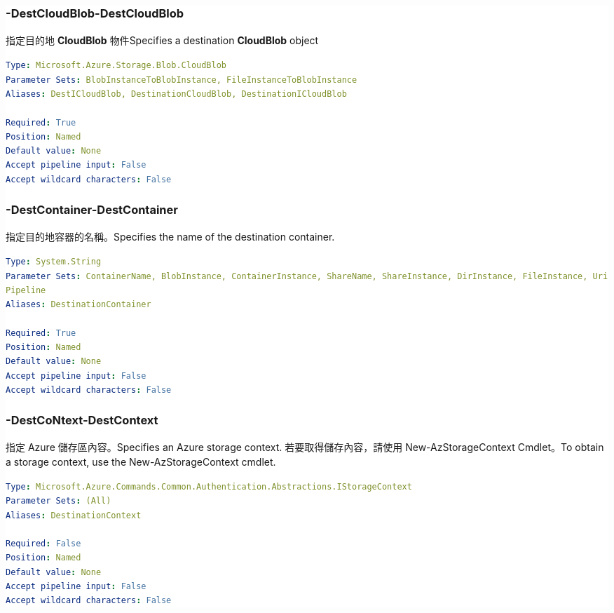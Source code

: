### <span data-ttu-id="80268-172">-DestCloudBlob</span><span class="sxs-lookup"><span data-stu-id="80268-172">-DestCloudBlob</span></span>
<span data-ttu-id="80268-173">指定目的地 **CloudBlob** 物件</span><span class="sxs-lookup"><span data-stu-id="80268-173">Specifies a destination **CloudBlob** object</span></span>

```yaml
Type: Microsoft.Azure.Storage.Blob.CloudBlob
Parameter Sets: BlobInstanceToBlobInstance, FileInstanceToBlobInstance
Aliases: DestICloudBlob, DestinationCloudBlob, DestinationICloudBlob

Required: True
Position: Named
Default value: None
Accept pipeline input: False
Accept wildcard characters: False
```

### <span data-ttu-id="80268-174">-DestContainer</span><span class="sxs-lookup"><span data-stu-id="80268-174">-DestContainer</span></span>
<span data-ttu-id="80268-175">指定目的地容器的名稱。</span><span class="sxs-lookup"><span data-stu-id="80268-175">Specifies the name of the destination container.</span></span>

```yaml
Type: System.String
Parameter Sets: ContainerName, BlobInstance, ContainerInstance, ShareName, ShareInstance, DirInstance, FileInstance, UriPipeline
Aliases: DestinationContainer

Required: True
Position: Named
Default value: None
Accept pipeline input: False
Accept wildcard characters: False
```

### <span data-ttu-id="80268-176">-DestCoNtext</span><span class="sxs-lookup"><span data-stu-id="80268-176">-DestContext</span></span>
<span data-ttu-id="80268-177">指定 Azure 儲存區內容。</span><span class="sxs-lookup"><span data-stu-id="80268-177">Specifies an Azure storage context.</span></span>
<span data-ttu-id="80268-178">若要取得儲存內容，請使用 New-AzStorageContext Cmdlet。</span><span class="sxs-lookup"><span data-stu-id="80268-178">To obtain a storage context, use the New-AzStorageContext cmdlet.</span></span>

```yaml
Type: Microsoft.Azure.Commands.Common.Authentication.Abstractions.IStorageContext
Parameter Sets: (All)
Aliases: DestinationContext

Required: False
Position: Named
Default value: None
Accept pipeline input: False
Accept wildcard characters: False
```
